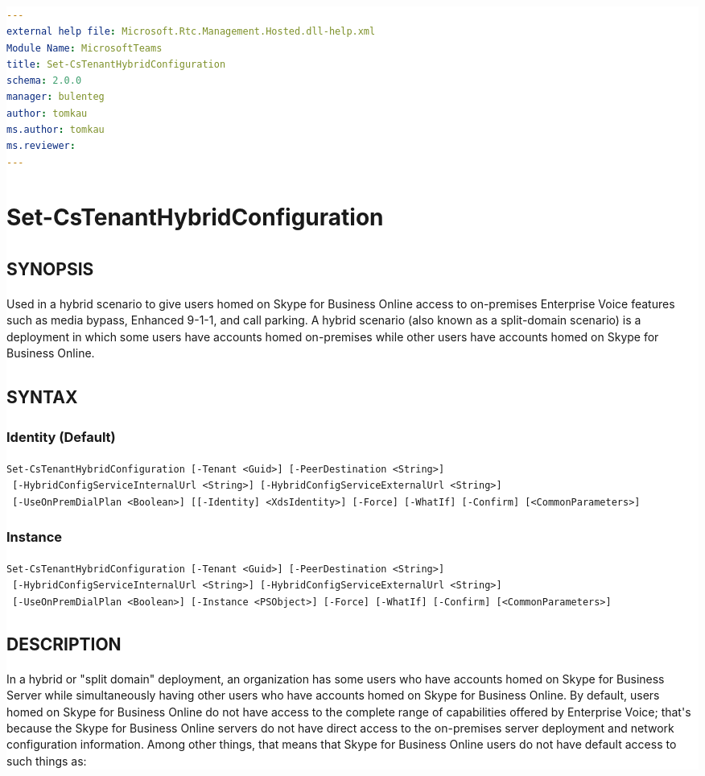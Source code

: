 ```yaml
---
external help file: Microsoft.Rtc.Management.Hosted.dll-help.xml 
Module Name: MicrosoftTeams
title: Set-CsTenantHybridConfiguration
schema: 2.0.0
manager: bulenteg
author: tomkau
ms.author: tomkau
ms.reviewer:
---
```


# Set-CsTenantHybridConfiguration

## SYNOPSIS
Used in a hybrid scenario to give users homed on Skype for Business Online access to on-premises Enterprise Voice features such as media bypass, Enhanced 9-1-1, and call parking.
A hybrid scenario (also known as a split-domain scenario) is a deployment in which some users have accounts homed on-premises while other users have accounts homed on Skype for Business Online.

## SYNTAX

### Identity (Default)
```
Set-CsTenantHybridConfiguration [-Tenant <Guid>] [-PeerDestination <String>]
 [-HybridConfigServiceInternalUrl <String>] [-HybridConfigServiceExternalUrl <String>]
 [-UseOnPremDialPlan <Boolean>] [[-Identity] <XdsIdentity>] [-Force] [-WhatIf] [-Confirm] [<CommonParameters>]
```

### Instance
```
Set-CsTenantHybridConfiguration [-Tenant <Guid>] [-PeerDestination <String>]
 [-HybridConfigServiceInternalUrl <String>] [-HybridConfigServiceExternalUrl <String>]
 [-UseOnPremDialPlan <Boolean>] [-Instance <PSObject>] [-Force] [-WhatIf] [-Confirm] [<CommonParameters>]
```

## DESCRIPTION
In a hybrid or "split domain" deployment, an organization has some users who have accounts homed on Skype for Business Server while simultaneously having other users who have accounts homed on Skype for Business Online.
By default, users homed on Skype for Business Online do not have access to the complete range of capabilities offered by Enterprise Voice; that's because the Skype for Business Online servers do not have direct access to the on-premises server deployment and network configuration information.
Among other things, that means that Skype for Business Online users do not have default access to such things as:
